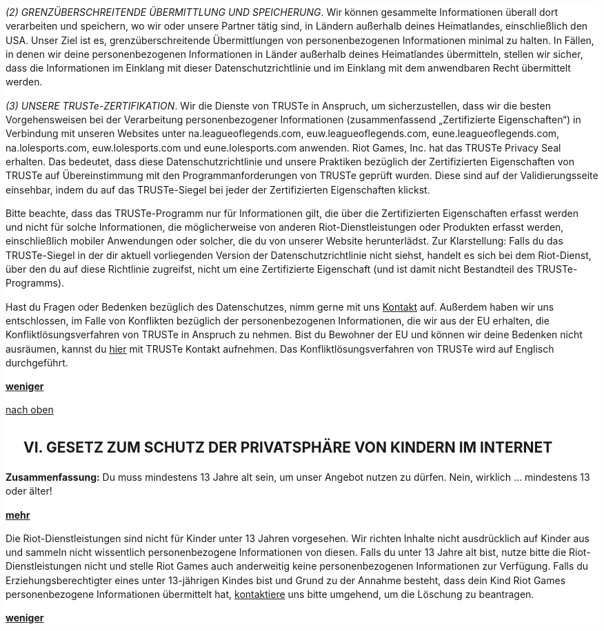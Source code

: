 *(2) GRENZÜBERSCHREITENDE ÜBERMITTLUNG UND SPEICHERUNG*. Wir können gesammelte Informationen überall dort verarbeiten und speichern, wo wir oder unsere Partner tätig sind, in Ländern außerhalb deines Heimatlandes, einschließlich den USA. Unser Ziel ist es, grenzüberschreitende Übermittlungen von personenbezogenen Informationen minimal zu halten. In Fällen, in denen wir deine personenbezogenen Informationen in Länder außerhalb deines Heimatlandes übermitteln, stellen wir sicher, dass die Informationen im Einklang mit dieser Datenschutzrichtlinie und im Einklang mit dem anwendbaren Recht übermittelt werden.

*(3) UNSERE TRUSTe-ZERTIFIKATION*. Wir die Dienste von TRUSTe in Anspruch, um sicherzustellen, dass wir die besten Vorgehensweisen bei der Verarbeitung personenbezogener Informationen (zusammenfassend „Zertifizierte Eigenschaften“) in Verbindung mit unseren Websites unter na.leagueoflegends.com, euw.leagueoflegends.com, eune.leagueoflegends.com, na.lolesports.com, euw.lolesports.com und eune.lolesports.com anwenden. Riot Games, Inc. hat das TRUSTe Privacy Seal erhalten. Das bedeutet, dass diese Datenschutzrichtlinie und unsere Praktiken bezüglich der Zertifizierten Eigenschaften von TRUSTe auf Übereinstimmung mit den Programmanforderungen von TRUSTe geprüft wurden. Diese sind auf der Validierungsseite einsehbar, indem du auf das TRUSTe-Siegel bei jeder der Zertifizierten Eigenschaften klickst.

Bitte beachte, dass das TRUSTe-Programm nur für Informationen gilt, die über die Zertifizierten Eigenschaften erfasst werden und nicht für solche Informationen, die möglicherweise von anderen Riot-Dienstleistungen oder Produkten erfasst werden, einschließlich mobiler Anwendungen oder solcher, die du von unserer Website herunterlädst. Zur Klarstellung: Falls du das TRUSTe-Siegel in der dir aktuell vorliegenden Version der Datenschutzrichtlinie nicht siehst, handelt es sich bei dem Riot-Dienst, über den du auf diese Richtlinie zugreifst, nicht um eine Zertifizierte Eigenschaft (und ist damit nicht Bestandteil des TRUSTe-Programms).

Hast du Fragen oder Bedenken bezüglich des Datenschutzes, nimm gerne mit uns [Kontakt](#contact-us) auf. Außerdem haben wir uns entschlossen, im Falle von Konflikten bezüglich der personenbezogenen Informationen, die wir aus der EU erhalten, die Konfliktlösungsverfahren von TRUSTe in Anspruch zu nehmen. Bist du Bewohner der EU und können wir deine Bedenken nicht ausräumen, kannst du [hier](https://feedback-form.truste.com/watchdog/request) mit TRUSTe Kontakt aufnehmen. Das Konfliktlösungsverfahren von TRUSTe wird auf Englisch durchgeführt.

[**weniger**](#international-data)

[nach oben](#top)

<a href="" id="childrens-privacy"></a>  
VI. GESETZ ZUM SCHUTZ DER PRIVATSPHÄRE VON KINDERN IM INTERNET
--------------------------------------------------------------

**Zusammenfassung:** Du muss mindestens 13 Jahre alt sein, um unser Angebot nutzen zu dürfen. Nein, wirklich ... mindestens 13 oder älter!

[**mehr**](#childrens-privacy)

Die Riot-Dienstleistungen sind nicht für Kinder unter 13 Jahren vorgesehen. Wir richten Inhalte nicht ausdrücklich auf Kinder aus und sammeln nicht wissentlich personenbezogene Informationen von diesen. Falls du unter 13 Jahre alt bist, nutze bitte die Riot-Dienstleistungen nicht und stelle Riot Games auch anderweitig keine personenbezogenen Informationen zur Verfügung. Falls du Erziehungsberechtigter eines unter 13-jährigen Kindes bist und Grund zu der Annahme besteht, dass dein Kind Riot Games personenbezogene Informationen übermittelt hat, [kontaktiere](#contact-us) uns bitte umgehend, um die Löschung zu beantragen.

[**weniger**](#childrens-privacy)
